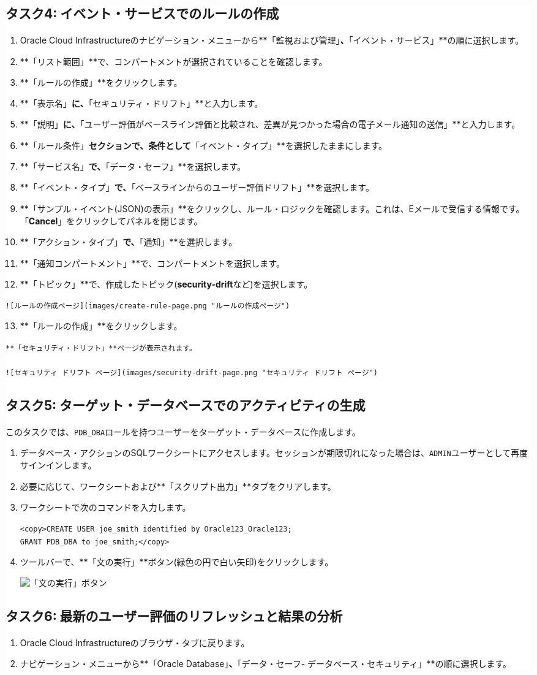 ## タスク4: イベント・サービスでのルールの作成

1.  Oracle Cloud Infrastructureのナビゲーション・メニューから**「監視および管理」**、**「イベント・サービス」**の順に選択します。
    
2.  **「リスト範囲」**で、コンパートメントが選択されていることを確認します。
    
3.  **「ルールの作成」**をクリックします。
    
4.  **「表示名」**に、**「セキュリティ・ドリフト」**と入力します。
    
5.  **「説明」**に、**「ユーザー評価がベースライン評価と比較され、差異が見つかった場合の電子メール通知の送信」**と入力します。
    
6.  **「ルール条件」**セクションで、条件として**「イベント・タイプ」**を選択したままにします。
    
7.  **「サービス名」**で、**「データ・セーフ」**を選択します。
    
8.  **「イベント・タイプ」**で、**「ベースラインからのユーザー評価ドリフト」**を選択します。
    
9.  **「サンプル・イベント(JSON)の表示」**をクリックし、ルール・ロジックを確認します。これは、Eメールで受信する情報です。「**Cancel**」をクリックしてパネルを閉じます。
    
10.  **「アクション・タイプ」**で、**「通知」**を選択します。
    
11.  **「通知コンパートメント」**で、コンパートメントを選択します。
    
12.  **「トピック」**で、作成したトピック(**security-drift**など)を選択します。
    
    ![ルールの作成ページ](images/create-rule-page.png "ルールの作成ページ")
    
13.  **「ルールの作成」**をクリックします。
    
    **「セキュリティ・ドリフト」**ページが表示されます。
    
    ![セキュリティ ドリフト ページ](images/security-drift-page.png "セキュリティ ドリフト ページ")
    

## タスク5: ターゲット・データベースでのアクティビティの生成

このタスクでは、`PDB_DBA`ロールを持つユーザーをターゲット・データベースに作成します。

1.  データベース・アクションのSQLワークシートにアクセスします。セッションが期限切れになった場合は、`ADMIN`ユーザーとして再度サインインします。
    
2.  必要に応じて、ワークシートおよび**「スクリプト出力」**タブをクリアします。
    
3.  ワークシートで次のコマンドを入力します。
    
        <copy>CREATE USER joe_smith identified by Oracle123_Oracle123;
        GRANT PDB_DBA to joe_smith;</copy>
        
4.  ツールバーで、**「文の実行」**ボタン(緑色の円で白い矢印)をクリックします。
    
    ![「文の実行」ボタン](images/run-statement-button.png "「文の実行」ボタン")
    

## タスク6: 最新のユーザー評価のリフレッシュと結果の分析

1.  Oracle Cloud Infrastructureのブラウザ・タブに戻ります。
    
2.  ナビゲーション・メニューから**「Oracle Database」**、**「データ・セーフ- データベース・セキュリティ」**の順に選択します。
    